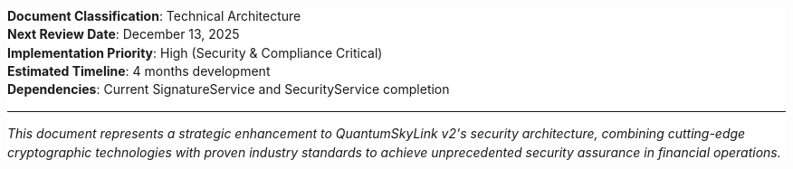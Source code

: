 
**Document Classification**: Technical Architecture  
**Next Review Date**: December 13, 2025  
**Implementation Priority**: High (Security & Compliance Critical)  
**Estimated Timeline**: 4 months development  
**Dependencies**: Current SignatureService and SecurityService completion  

---

*This document represents a strategic enhancement to QuantumSkyLink v2's security architecture, combining cutting-edge cryptographic technologies with proven industry standards to achieve unprecedented security assurance in financial operations.*
